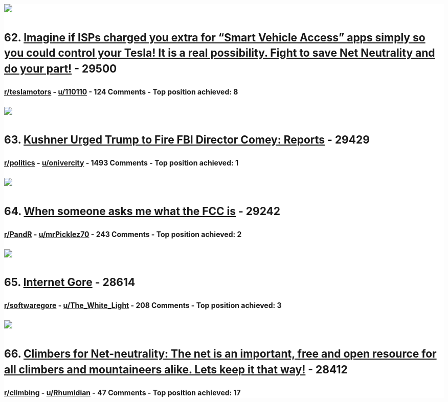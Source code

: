 <a href="https://www.battleforthenet.com"><img src="https://b.thumbs.redditmedia.com/7XtWzJcYYUTLbkOojVIocVvxfiBH19b67of9JZOtToo.jpg"></img></a>

## 62. [Imagine if ISPs charged you extra for “Smart Vehicle Access” apps simply so you could control your Tesla! It is a real possibility. Fight to save Net Neutrality and do your part!](http://reddit.com/r/teslamotors/comments/7eo3f7/imagine_if_isps_charged_you_extra_for_smart/) - 29500
#### [r/teslamotors](http://reddit.com/r/teslamotors) - [u/110110](http://reddit.com/u/110110) - 124 Comments - Top position achieved: 8

<a href="https://www.battleforthenet.com/"><img src="https://b.thumbs.redditmedia.com/aLpZBuesM_YdHXmzl9wMHNAU7nOH-suitCdmU_FRYqE.jpg"></img></a>

## 63. [Kushner Urged Trump to Fire FBI Director Comey: Reports](http://reddit.com/r/politics/comments/7eq8xe/kushner_urged_trump_to_fire_fbi_director_comey/) - 29429
#### [r/politics](http://reddit.com/r/politics) - [u/onivercity](http://reddit.com/u/onivercity) - 1493 Comments - Top position achieved: 1

<a href="http://www.newsweek.com/jared-kushner-urged-trump-fire-fbi-director-james-comey-719340"><img src="https://b.thumbs.redditmedia.com/wAAUDSTti16ayO0kDDNIS1N_aOKb6ZEDLfVpNrN6Nio.jpg"></img></a>

## 64. [When someone asks me what the FCC is](http://reddit.com/r/PandR/comments/7erxzn/when_someone_asks_me_what_the_fcc_is/) - 29242
#### [r/PandR](http://reddit.com/r/PandR) - [u/mrPicklez70](http://reddit.com/u/mrPicklez70) - 243 Comments - Top position achieved: 2

<a href="https://i.redd.it/yt48hdxkujzz.jpg"><img src="https://b.thumbs.redditmedia.com/T0weWcafZahrAnLj-2c9xIM6FijYb34cb7iNHBKIP6Y.jpg"></img></a>

## 65. [Internet Gore](http://reddit.com/r/softwaregore/comments/7eqn7j/internet_gore/) - 28614
#### [r/softwaregore](http://reddit.com/r/softwaregore) - [u/The_White_Light](http://reddit.com/u/The_White_Light) - 208 Comments - Top position achieved: 3

<a href="https://www.battleforthenet.com/#bftn-action-form"><img src="https://b.thumbs.redditmedia.com/aLpZBuesM_YdHXmzl9wMHNAU7nOH-suitCdmU_FRYqE.jpg"></img></a>

## 66. [Climbers for Net-neutrality: The net is an important, free and open resource for all climbers and mountaineers alike. Lets keep it that way!](http://reddit.com/r/climbing/comments/7emzi9/climbers_for_netneutrality_the_net_is_an/) - 28412
#### [r/climbing](http://reddit.com/r/climbing) - [u/Rhumidian](http://reddit.com/u/Rhumidian) - 47 Comments - Top position achieved: 17
